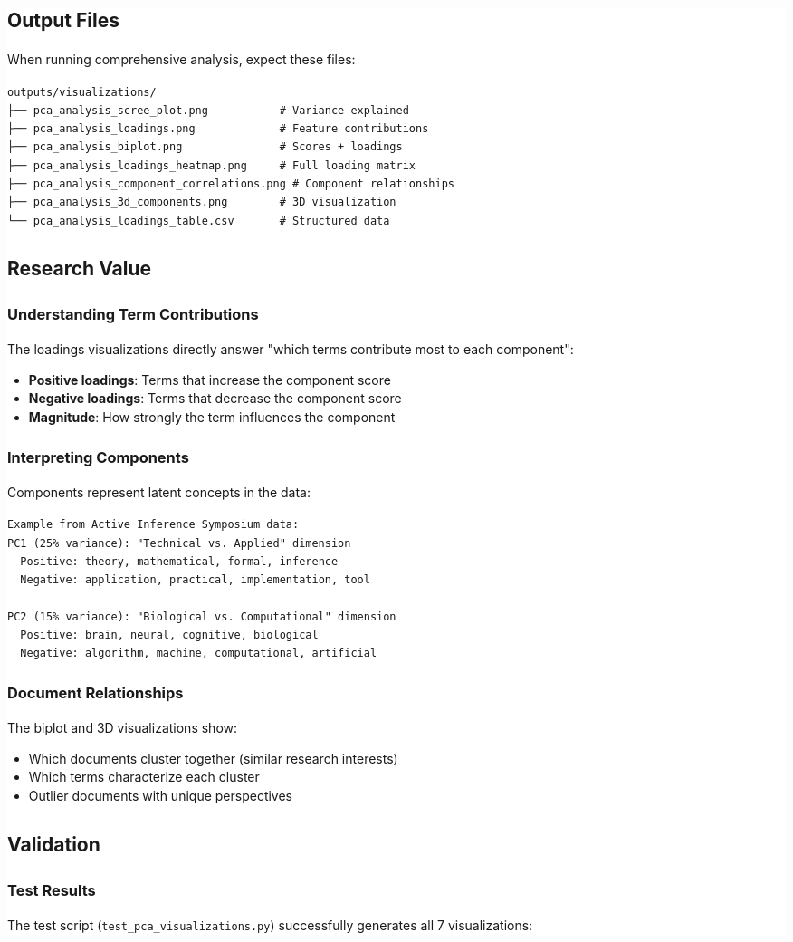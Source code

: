 ## Output Files

When running comprehensive analysis, expect these files:

```
outputs/visualizations/
├── pca_analysis_scree_plot.png           # Variance explained
├── pca_analysis_loadings.png             # Feature contributions
├── pca_analysis_biplot.png               # Scores + loadings
├── pca_analysis_loadings_heatmap.png     # Full loading matrix
├── pca_analysis_component_correlations.png # Component relationships
├── pca_analysis_3d_components.png        # 3D visualization
└── pca_analysis_loadings_table.csv       # Structured data
```

## Research Value

### Understanding Term Contributions

The loadings visualizations directly answer "which terms contribute most to each component":

- **Positive loadings**: Terms that increase the component score
- **Negative loadings**: Terms that decrease the component score
- **Magnitude**: How strongly the term influences the component

### Interpreting Components

Components represent latent concepts in the data:

```
Example from Active Inference Symposium data:
PC1 (25% variance): "Technical vs. Applied" dimension
  Positive: theory, mathematical, formal, inference
  Negative: application, practical, implementation, tool

PC2 (15% variance): "Biological vs. Computational" dimension
  Positive: brain, neural, cognitive, biological
  Negative: algorithm, machine, computational, artificial
```

### Document Relationships

The biplot and 3D visualizations show:
- Which documents cluster together (similar research interests)
- Which terms characterize each cluster
- Outlier documents with unique perspectives

## Validation

### Test Results

The test script (`test_pca_visualizations.py`) successfully generates all 7 visualizations:

